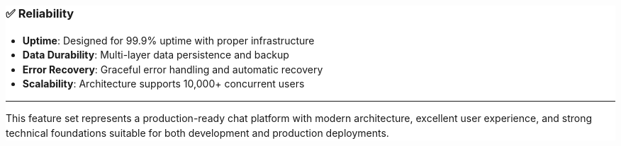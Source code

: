 ### ✅ Reliability
- **Uptime**: Designed for 99.9% uptime with proper infrastructure
- **Data Durability**: Multi-layer data persistence and backup
- **Error Recovery**: Graceful error handling and automatic recovery
- **Scalability**: Architecture supports 10,000+ concurrent users

---

This feature set represents a production-ready chat platform with modern architecture, excellent user experience, and strong technical foundations suitable for both development and production deployments.